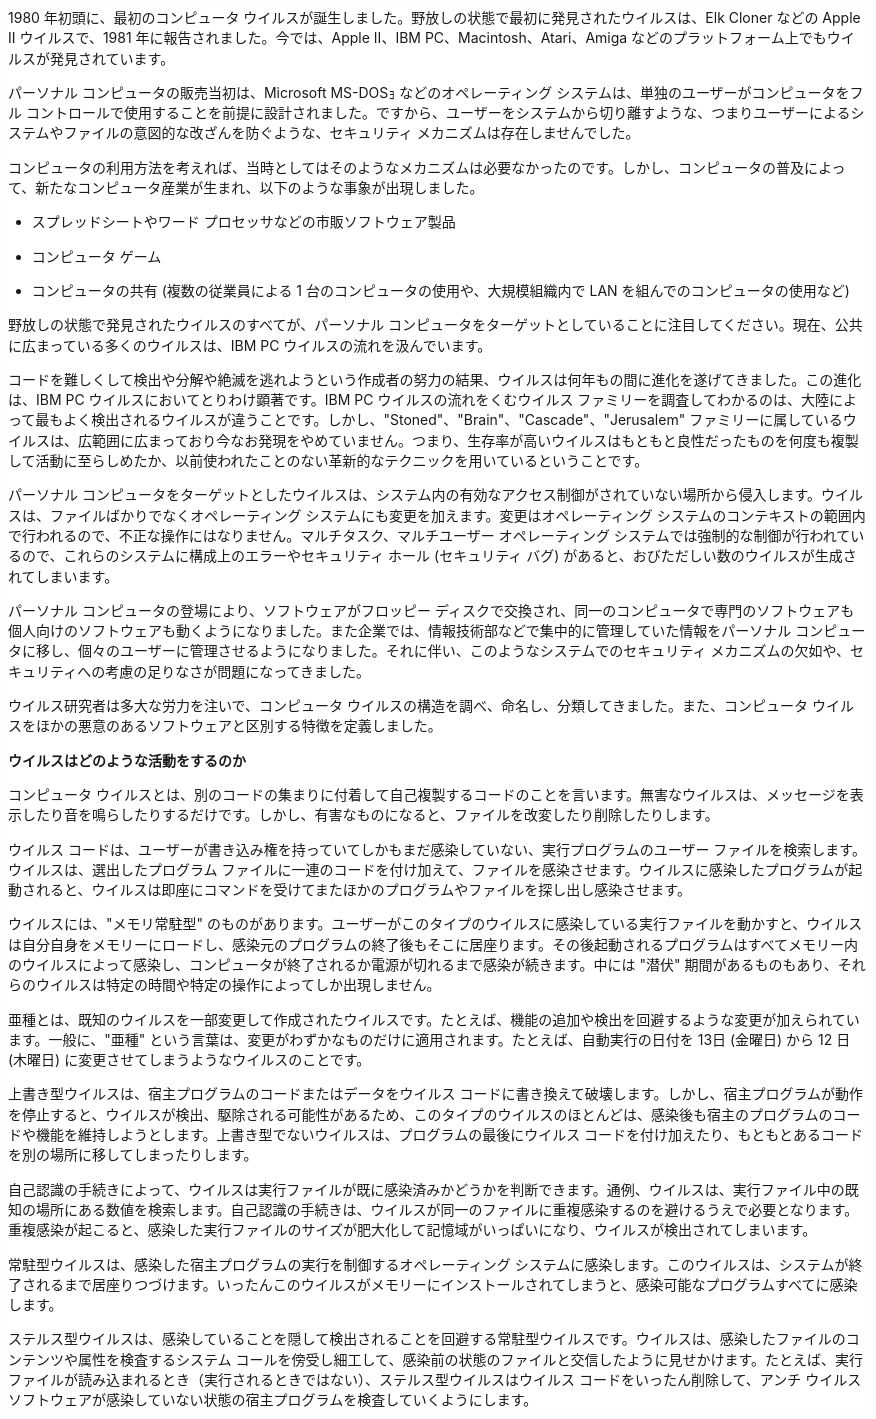 1980 年初頭に、最初のコンピュータ ウイルスが誕生しました。野放しの状態で最初に発見されたウイルスは、Elk Cloner などの Apple II ウイルスで、1981 年に報告されました。今では、Apple II、IBM PC、Macintosh、Atari、Amiga などのプラットフォーム上でもウイルスが発見されています。

パーソナル コンピュータの販売当初は、Microsoft MS-DOSｮ などのオペレーティング システムは、単独のユーザーがコンピュータをフル コントロールで使用することを前提に設計されました。ですから、ユーザーをシステムから切り離すような、つまりユーザーによるシステムやファイルの意図的な改ざんを防ぐような、セキュリティ メカニズムは存在しませんでした。

コンピュータの利用方法を考えれば、当時としてはそのようなメカニズムは必要なかったのです。しかし、コンピュータの普及によって、新たなコンピュータ産業が生まれ、以下のような事象が出現しました。

-   スプレッドシートやワード プロセッサなどの市販ソフトウェア製品

-   コンピュータ ゲーム

-   コンピュータの共有 (複数の従業員による 1 台のコンピュータの使用や、大規模組織内で LAN を組んでのコンピュータの使用など)

野放しの状態で発見されたウイルスのすべてが、パーソナル コンピュータをターゲットとしていることに注目してください。現在、公共に広まっている多くのウイルスは、IBM PC ウイルスの流れを汲んでいます。

コードを難しくして検出や分解や絶滅を逃れようという作成者の努力の結果、ウイルスは何年もの間に進化を遂げてきました。この進化は、IBM PC ウイルスにおいてとりわけ顕著です。IBM PC ウイルスの流れをくむウイルス ファミリーを調査してわかるのは、大陸によって最もよく検出されるウイルスが違うことです。しかし、"Stoned"、"Brain"、"Cascade"、"Jerusalem" ファミリーに属しているウイルスは、広範囲に広まっており今なお発現をやめていません。つまり、生存率が高いウイルスはもともと良性だったものを何度も複製して活動に至らしめたか、以前使われたことのない革新的なテクニックを用いているということです。

パーソナル コンピュータをターゲットとしたウイルスは、システム内の有効なアクセス制御がされていない場所から侵入します。ウイルスは、ファイルばかりでなくオペレーティング システムにも変更を加えます。変更はオペレーティング システムのコンテキストの範囲内で行われるので、不正な操作にはなりません。マルチタスク、マルチユーザー オペレーティング システムでは強制的な制御が行われているので、これらのシステムに構成上のエラーやセキュリティ ホール (セキュリティ バグ) があると、おびただしい数のウイルスが生成されてしまいます。

パーソナル コンピュータの登場により、ソフトウェアがフロッピー ディスクで交換され、同一のコンピュータで専門のソフトウェアも個人向けのソフトウェアも動くようになりました。また企業では、情報技術部などで集中的に管理していた情報をパーソナル コンピュータに移し、個々のユーザーに管理させるようになりました。それに伴い、このようなシステムでのセキュリティ メカニズムの欠如や、セキュリティへの考慮の足りなさが問題になってきました。

ウイルス研究者は多大な労力を注いで、コンピュータ ウイルスの構造を調べ、命名し、分類してきました。また、コンピュータ ウイルスをほかの悪意のあるソフトウェアと区別する特徴を定義しました。

**ウイルスはどのような活動をするのか**

コンピュータ ウイルスとは、別のコードの集まりに付着して自己複製するコードのことを言います。無害なウイルスは、メッセージを表示したり音を鳴らしたりするだけです。しかし、有害なものになると、ファイルを改変したり削除したりします。

ウイルス コードは、ユーザーが書き込み権を持っていてしかもまだ感染していない、実行プログラムのユーザー ファイルを検索します。ウイルスは、選出したプログラム ファイルに一連のコードを付け加えて、ファイルを感染させます。ウイルスに感染したプログラムが起動されると、ウイルスは即座にコマンドを受けてまたほかのプログラムやファイルを探し出し感染させます。

ウイルスには、"メモリ常駐型" のものがあります。ユーザーがこのタイプのウイルスに感染している実行ファイルを動かすと、ウイルスは自分自身をメモリーにロードし、感染元のプログラムの終了後もそこに居座ります。その後起動されるプログラムはすべてメモリー内のウイルスによって感染し、コンピュータが終了されるか電源が切れるまで感染が続きます。中には "潜伏" 期間があるものもあり、それらのウイルスは特定の時間や特定の操作によってしか出現しません。

亜種とは、既知のウイルスを一部変更して作成されたウイルスです。たとえば、機能の追加や検出を回避するような変更が加えられています。一般に、"亜種" という言葉は、変更がわずかなものだけに適用されます。たとえば、自動実行の日付を 13日 (金曜日) から 12 日 (木曜日) に変更させてしまうようなウイルスのことです。

上書き型ウイルスは、宿主プログラムのコードまたはデータをウイルス コードに書き換えて破壊します。しかし、宿主プログラムが動作を停止すると、ウイルスが検出、駆除される可能性があるため、このタイプのウイルスのほとんどは、感染後も宿主のプログラムのコードや機能を維持しようとします。上書き型でないウイルスは、プログラムの最後にウイルス コードを付け加えたり、もともとあるコードを別の場所に移してしまったりします。

自己認識の手続きによって、ウイルスは実行ファイルが既に感染済みかどうかを判断できます。通例、ウイルスは、実行ファイル中の既知の場所にある数値を検索します。自己認識の手続きは、ウイルスが同一のファイルに重複感染するのを避けるうえで必要となります。重複感染が起こると、感染した実行ファイルのサイズが肥大化して記憶域がいっぱいになり、ウイルスが検出されてしまいます。

常駐型ウイルスは、感染した宿主プログラムの実行を制御するオペレーティング システムに感染します。このウイルスは、システムが終了されるまで居座りつづけます。いったんこのウイルスがメモリーにインストールされてしまうと、感染可能なプログラムすべてに感染します。

ステルス型ウイルスは、感染していることを隠して検出されることを回避する常駐型ウイルスです。ウイルスは、感染したファイルのコンテンツや属性を検査するシステム コールを傍受し細工して、感染前の状態のファイルと交信したように見せかけます。たとえば、実行ファイルが読み込まれるとき（実行されるときではない）、ステルス型ウイルスはウイルス コードをいったん削除して、アンチ ウイルス ソフトウェアが感染していない状態の宿主プログラムを検査していくようにします。
